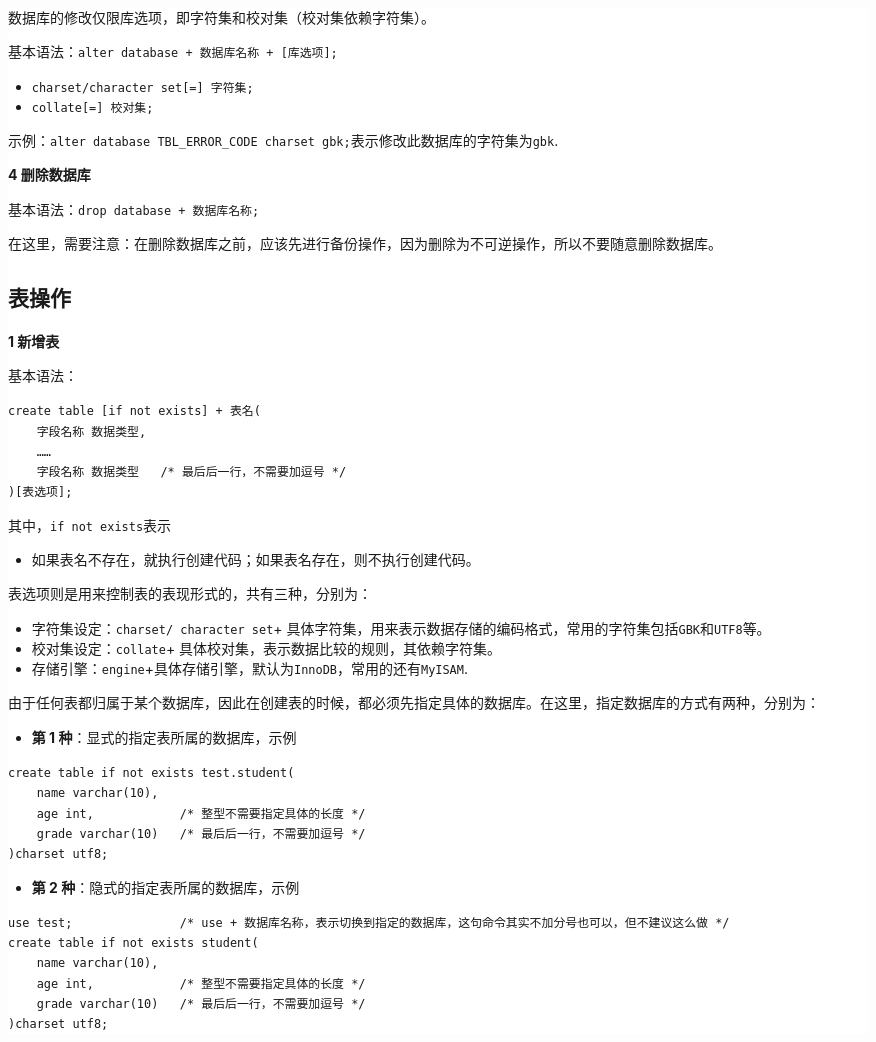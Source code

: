 数据库的修改仅限库选项，即字符集和校对集（校对集依赖字符集）。

基本语法：`alter database + 数据库名称 + [库选项];`

 - `charset/character set[=] 字符集;`
 - `collate[=] 校对集;`

示例：`alter database TBL_ERROR_CODE charset gbk;`表示修改此数据库的字符集为`gbk`.

**4 删除数据库**

基本语法：`drop database + 数据库名称;`

在这里，需要注意：在删除数据库之前，应该先进行备份操作，因为删除为不可逆操作，所以不要随意删除数据库。

表操作
---
**1 新增表**

基本语法：
```
create table [if not exists] + 表名(
	字段名称 数据类型,
	……
	字段名称 数据类型	/* 最后后一行，不需要加逗号 */
)[表选项];
```

其中，`if not exists`表示

 - 如果表名不存在，就执行创建代码；如果表名存在，则不执行创建代码。

表选项则是用来控制表的表现形式的，共有三种，分别为：

 - 字符集设定：`charset/ character set`+ 具体字符集，用来表示数据存储的编码格式，常用的字符集包括`GBK`和`UTF8`等。
 - 校对集设定：`collate`+ 具体校对集，表示数据比较的规则，其依赖字符集。
 - 存储引擎：`engine`+具体存储引擎，默认为`InnoDB`，常用的还有`MyISAM`.

由于任何表都归属于某个数据库，因此在创建表的时候，都必须先指定具体的数据库。在这里，指定数据库的方式有两种，分别为：

 - **第 1 种**：显式的指定表所属的数据库，示例

```
create table if not exists test.student(
	name varchar(10),
	age int,            /* 整型不需要指定具体的长度 */
	grade varchar(10)	/* 最后后一行，不需要加逗号 */
)charset utf8;
```
 - **第 2 种**：隐式的指定表所属的数据库，示例

```
use test;				/* use + 数据库名称，表示切换到指定的数据库，这句命令其实不加分号也可以，但不建议这么做 */
create table if not exists student(
	name varchar(10),
	age int,            /* 整型不需要指定具体的长度 */
	grade varchar(10)	/* 最后后一行，不需要加逗号 */
)charset utf8;
```
